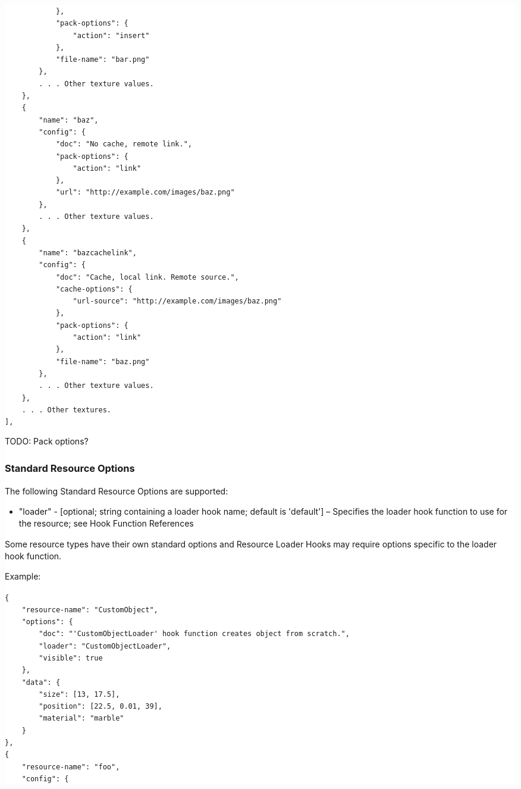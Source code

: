 				},
				"pack-options": {
					"action": "insert"
				},
				"file-name": "bar.png"
			},
			. . . Other texture values.
		},
		{
			"name": "baz",
			"config": {
				"doc": "No cache, remote link.",
				"pack-options": {
					"action": "link"
				},
				"url": "http://example.com/images/baz.png"
			},
			. . . Other texture values.
		},
		{
			"name": "bazcachelink",
			"config": {
				"doc": "Cache, local link. Remote source.",
				"cache-options": {
					"url-source": "http://example.com/images/baz.png"
				},
				"pack-options": {
					"action": "link"
				},
				"file-name": "baz.png"
			},
			. . . Other texture values.
		},
		. . . Other textures.
	],

TODO: Pack options? 

### Standard Resource Options

The following Standard Resource Options are supported:

* "loader" - [optional; string containing a loader hook name; default is 'default'] – Specifies the loader hook function to use for the resource; see Hook Function References

Some resource types have their own standard options and Resource Loader Hooks may require options specific to the loader hook function.

Example:

	{
		"resource-name": "CustomObject",
		"options": {
			"doc": "'CustomObjectLoader' hook function creates object from scratch.",
			"loader": "CustomObjectLoader",
			"visible": true
		},
		"data": {
			"size": [13, 17.5],
			"position": [22.5, 0.01, 39],
			"material": "marble"
		}
	},
	{
		"resource-name": "foo",
		"config": {